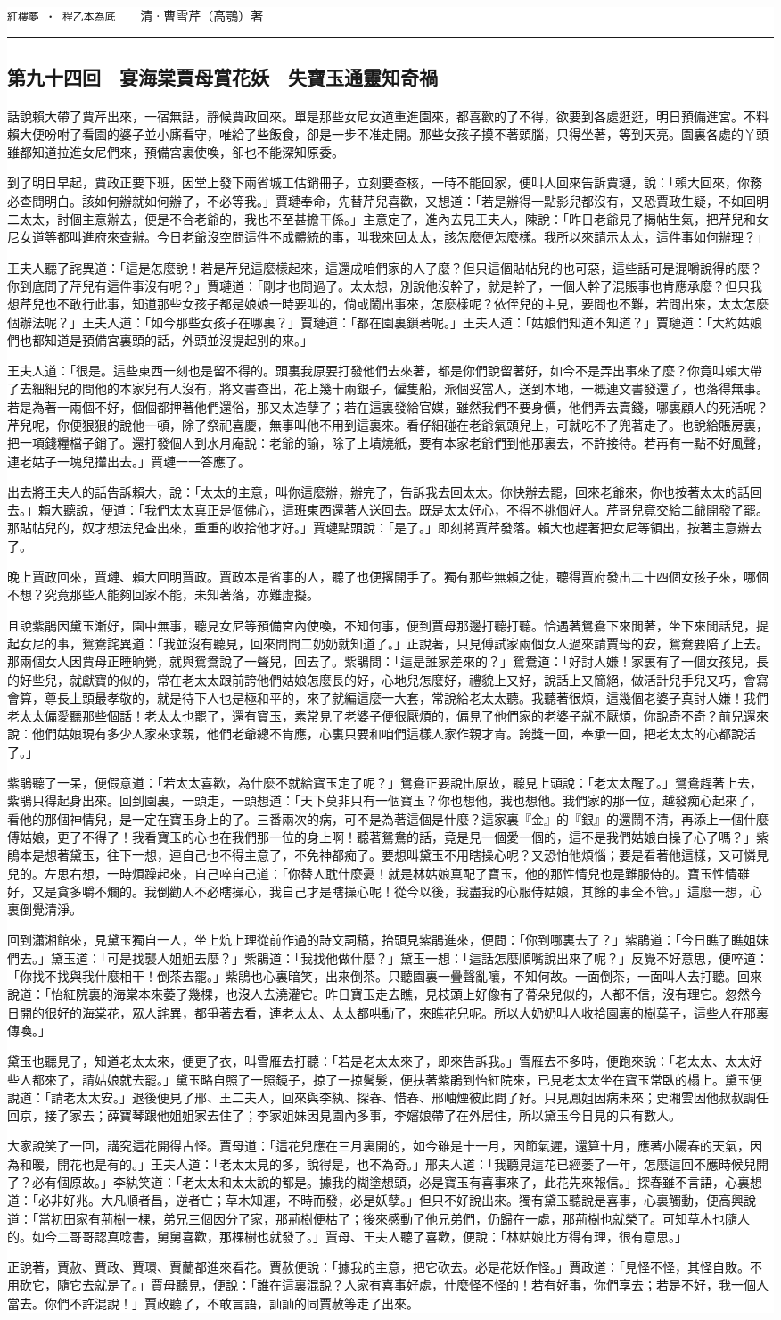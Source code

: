 

`紅樓夢 ‧ 程乙本為底`　　清 ‧ 曹雪芹（高鶚）著

* * *

## 第九十四回　宴海棠賈母賞花妖　失寶玉通靈知奇禍

話說賴大帶了賈芹出來，一宿無話，靜候賈政回來。單是那些女尼女道重進園來，都喜歡的了不得，欲要到各處逛逛，明日預備進宮。不料賴大便吩咐了看園的婆子並小廝看守，唯給了些飯食，卻是一步不准走開。那些女孩子摸不著頭腦，只得坐著，等到天亮。園裏各處的丫頭雖都知道拉進女尼們來，預備宮裏使喚，卻也不能深知原委。

到了明日早起，賈政正要下班，因堂上發下兩省城工估銷冊子，立刻要查核，一時不能回家，便叫人回來告訴賈璉，說：「賴大回來，你務必查問明白。該如何辦就如何辦了，不必等我。」賈璉奉命，先替芹兒喜歡，又想道：「若是辦得一點影兒都沒有，又恐賈政生疑，不如回明二太太，討個主意辦去，便是不合老爺的，我也不至甚擔干係。」主意定了，進內去見王夫人，陳說：「昨日老爺見了揭帖生氣，把芹兒和女尼女道等都叫進府來查辦。今日老爺沒空問這件不成體統的事，叫我來回太太，該怎麼便怎麼樣。我所以來請示太太，這件事如何辦理？」

王夫人聽了詫異道：「這是怎麼說！若是芹兒這麼樣起來，這還成咱們家的人了麼？但只這個貼帖兒的也可惡，這些話可是混嚼說得的麼？你到底問了芹兒有這件事沒有呢？」賈璉道：「剛才也問過了。太太想，別說他沒幹了，就是幹了，一個人幹了混賬事也肯應承麼？但只我想芹兒也不敢行此事，知道那些女孩子都是娘娘一時要叫的，倘或鬧出事來，怎麼樣呢？依侄兒的主見，要問也不難，若問出來，太太怎麼個辦法呢？」王夫人道：「如今那些女孩子在哪裏？」賈璉道：「都在園裏鎖著呢。」王夫人道：「姑娘們知道不知道？」賈璉道：「大約姑娘們也都知道是預備宮裏頭的話，外頭並沒提起別的來。」

王夫人道：「很是。這些東西一刻也是留不得的。頭裏我原要打發他們去來著，都是你們說留著好，如今不是弄出事來了麼？你竟叫賴大帶了去細細兒的問他的本家兒有人沒有，將文書查出，花上幾十兩銀子，僱隻船，派個妥當人，送到本地，一概連文書發還了，也落得無事。若是為著一兩個不好，個個都押著他們還俗，那又太造孽了；若在這裏發給官媒，雖然我們不要身價，他們弄去賣錢，哪裏顧人的死活呢？芹兒呢，你便狠狠的說他一頓，除了祭祀喜慶，無事叫他不用到這裏來。看仔細碰在老爺氣頭兒上，可就吃不了兜著走了。也說給賬房裏，把一項錢糧檔子銷了。還打發個人到水月庵說：老爺的諭，除了上墳燒紙，要有本家老爺們到他那裏去，不許接待。若再有一點不好風聲，連老姑子一塊兒攆出去。」賈璉一一答應了。

出去將王夫人的話告訴賴大，說：「太太的主意，叫你這麼辦，辦完了，告訴我去回太太。你快辦去罷，回來老爺來，你也按著太太的話回去。」賴大聽說，便道：「我們太太真正是個佛心，這班東西還著人送回去。既是太太好心，不得不挑個好人。芹哥兒竟交給二爺開發了罷。那貼帖兒的，奴才想法兒查出來，重重的收拾他才好。」賈璉點頭說：「是了。」即刻將賈芹發落。賴大也趕著把女尼等領出，按著主意辦去了。

晚上賈政回來，賈璉、賴大回明賈政。賈政本是省事的人，聽了也便撂開手了。獨有那些無賴之徒，聽得賈府發出二十四個女孩子來，哪個不想？究竟那些人能夠回家不能，未知著落，亦難虛擬。

且說紫鵑因黛玉漸好，園中無事，聽見女尼等預備宮內使喚，不知何事，便到賈母那邊打聽打聽。恰遇著鴛鴦下來閒著，坐下來閒話兒，提起女尼的事，鴛鴦詫異道：「我並沒有聽見，回來問問二奶奶就知道了。」正說著，只見傅試家兩個女人過來請賈母的安，鴛鴦要陪了上去。那兩個女人因賈母正睡晌覺，就與鴛鴦說了一聲兒，回去了。紫鵑問：「這是誰家差來的？」鴛鴦道：「好討人嫌！家裏有了一個女孩兒，長的好些兒，就獻寶的似的，常在老太太跟前誇他們姑娘怎麼長的好，心地兒怎麼好，禮貌上又好，說話上又簡絕，做活計兒手兒又巧，會寫會算，尊長上頭最孝敬的，就是待下人也是極和平的，來了就編這麼一大套，常說給老太太聽。我聽著很煩，這幾個老婆子真討人嫌！我們老太太偏愛聽那些個話！老太太也罷了，還有寶玉，素常見了老婆子便很厭煩的，偏見了他們家的老婆子就不厭煩，你說奇不奇？前兒還來說：他們姑娘現有多少人家來求親，他們老爺總不肯應，心裏只要和咱們這樣人家作親才肯。誇獎一回，奉承一回，把老太太的心都說活了。」

紫鵑聽了一呆，便假意道：「若太太喜歡，為什麼不就給寶玉定了呢？」鴛鴦正要說出原故，聽見上頭說：「老太太醒了。」鴛鴦趕著上去，紫鵑只得起身出來。回到園裏，一頭走，一頭想道：「天下莫非只有一個寶玉？你也想他，我也想他。我們家的那一位，越發痴心起來了，看他的那個神情兒，是一定在寶玉身上的了。三番兩次的病，可不是為著這個是什麼？這家裏『金』的『銀』的還鬧不清，再添上一個什麼傅姑娘，更了不得了！我看寶玉的心也在我們那一位的身上啊！聽著鴛鴦的話，竟是見一個愛一個的，這不是我們姑娘白操了心了嗎？」紫鵑本是想著黛玉，往下一想，連自己也不得主意了，不免神都痴了。要想叫黛玉不用瞎操心呢？又恐怕他煩惱；要是看著他這樣，又可憐見兒的。左思右想，一時煩躁起來，自己啐自己道：「你替人耽什麼憂！就是林姑娘真配了寶玉，他的那性情兒也是難服侍的。寶玉性情雖好，又是貪多嚼不爛的。我倒勸人不必瞎操心，我自己才是瞎操心呢！從今以後，我盡我的心服侍姑娘，其餘的事全不管。」這麼一想，心裏倒覺清淨。

回到瀟湘館來，見黛玉獨自一人，坐上炕上理從前作過的詩文詞稿，抬頭見紫鵑進來，便問：「你到哪裏去了？」紫鵑道：「今日瞧了瞧姐妹們去。」黛玉道：「可是找襲人姐姐去麼？」紫鵑道：「我找他做什麼？」黛玉一想：「這話怎麼順嘴說出來了呢？」反覺不好意思，便啐道：「你找不找與我什麼相干！倒茶去罷。」紫鵑也心裏暗笑，出來倒茶。只聽園裏一疊聲亂嚷，不知何故。一面倒茶，一面叫人去打聽。回來說道：「怡紅院裏的海棠本來萎了幾棵，也沒人去澆灌它。昨日寶玉走去瞧，見枝頭上好像有了蓇朵兒似的，人都不信，沒有理它。忽然今日開的很好的海棠花，眾人詫異，都爭著去看，連老太太、太太都哄動了，來瞧花兒呢。所以大奶奶叫人收拾園裏的樹葉子，這些人在那裏傳喚。」

黛玉也聽見了，知道老太太來，便更了衣，叫雪雁去打聽：「若是老太太來了，即來告訴我。」雪雁去不多時，便跑來說：「老太太、太太好些人都來了，請姑娘就去罷。」黛玉略自照了一照鏡子，掠了一掠鬢髮，便扶著紫鵑到怡紅院來，已見老太太坐在寶玉常臥的榻上。黛玉便說道：「請老太太安。」退後便見了邢、王二夫人，回來與李紈、探春、惜春、邢岫煙彼此問了好。只見鳳姐因病未來；史湘雲因他叔叔調任回京，接了家去；薛寶琴跟他姐姐家去住了；李家姐妹因見園內多事，李嬸娘帶了在外居住，所以黛玉今日見的只有數人。

大家說笑了一回，講究這花開得古怪。賈母道：「這花兒應在三月裏開的，如今雖是十一月，因節氣遲，還算十月，應著小陽春的天氣，因為和暖，開花也是有的。」王夫人道：「老太太見的多，說得是，也不為奇。」邢夫人道：「我聽見這花已經萎了一年，怎麼這回不應時候兒開了？必有個原故。」李紈笑道：「老太太和太太說的都是。據我的糊塗想頭，必是寶玉有喜事來了，此花先來報信。」探春雖不言語，心裏想道：「必非好兆。大凡順者昌，逆者亡；草木知運，不時而發，必是妖孽。」但只不好說出來。獨有黛玉聽說是喜事，心裏觸動，便高興說道：「當初田家有荊樹一棵，弟兄三個因分了家，那荊樹便枯了；後來感動了他兄弟們，仍歸在一處，那荊樹也就榮了。可知草木也隨人的。如今二哥哥認真唸書，舅舅喜歡，那棵樹也就發了。」賈母、王夫人聽了喜歡，便說：「林姑娘比方得有理，很有意思。」

正說著，賈赦、賈政、賈環、賈蘭都進來看花。賈赦便說：「據我的主意，把它砍去。必是花妖作怪。」賈政道：「見怪不怪，其怪自敗。不用砍它，隨它去就是了。」賈母聽見，便說：「誰在這裏混說？人家有喜事好處，什麼怪不怪的！若有好事，你們享去；若是不好，我一個人當去。你們不許混說！」賈政聽了，不敢言語，訕訕的同賈赦等走了出來。
